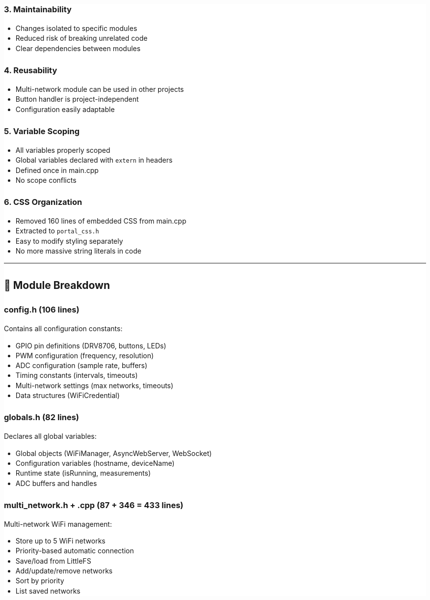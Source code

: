 ### 3. **Maintainability**
- Changes isolated to specific modules
- Reduced risk of breaking unrelated code
- Clear dependencies between modules

### 4. **Reusability**
- Multi-network module can be used in other projects
- Button handler is project-independent
- Configuration easily adaptable

### 5. **Variable Scoping**
- All variables properly scoped
- Global variables declared with `extern` in headers
- Defined once in main.cpp
- No scope conflicts

### 6. **CSS Organization**
- Removed 160 lines of embedded CSS from main.cpp
- Extracted to `portal_css.h`
- Easy to modify styling separately
- No more massive string literals in code

---

## 📁 Module Breakdown

### **config.h** (106 lines)
Contains all configuration constants:
- GPIO pin definitions (DRV8706, buttons, LEDs)
- PWM configuration (frequency, resolution)
- ADC configuration (sample rate, buffers)
- Timing constants (intervals, timeouts)
- Multi-network settings (max networks, timeouts)
- Data structures (WiFiCredential)

### **globals.h** (82 lines)
Declares all global variables:
- Global objects (WiFiManager, AsyncWebServer, WebSocket)
- Configuration variables (hostname, deviceName)
- Runtime state (isRunning, measurements)
- ADC buffers and handles

### **multi_network.h + .cpp** (87 + 346 = 433 lines)
Multi-network WiFi management:
- Store up to 5 WiFi networks
- Priority-based automatic connection
- Save/load from LittleFS
- Add/update/remove networks
- Sort by priority
- List saved networks
